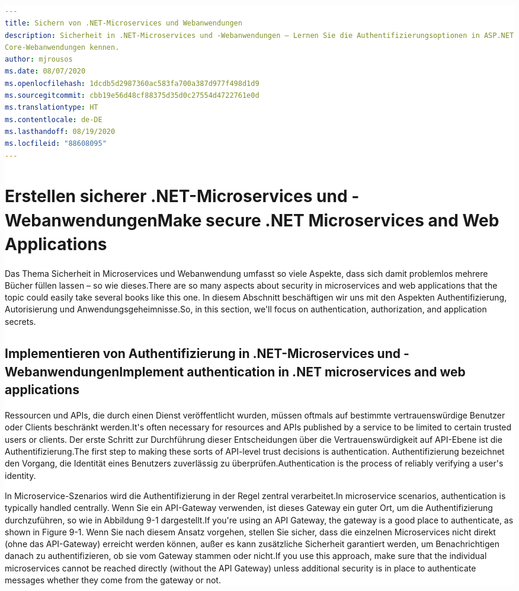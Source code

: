 ```yaml
---
title: Sichern von .NET-Microservices und Webanwendungen
description: Sicherheit in .NET-Microservices und -Webanwendungen – Lernen Sie die Authentifizierungsoptionen in ASP.NET Core-Webanwendungen kennen.
author: mjrousos
ms.date: 08/07/2020
ms.openlocfilehash: 1dcdb5d2987360ac583fa700a387d977f498d1d9
ms.sourcegitcommit: cbb19e56d48cf88375d35d0c27554d4722761e0d
ms.translationtype: HT
ms.contentlocale: de-DE
ms.lasthandoff: 08/19/2020
ms.locfileid: "88608095"
---
```

# <a name="make-secure-net-microservices-and-web-applications"></a><span data-ttu-id="6e355-103">Erstellen sicherer .NET-Microservices und -Webanwendungen</span><span class="sxs-lookup"><span data-stu-id="6e355-103">Make secure .NET Microservices and Web Applications</span></span>

<span data-ttu-id="6e355-104">Das Thema Sicherheit in Microservices und Webanwendung umfasst so viele Aspekte, dass sich damit problemlos mehrere Bücher füllen lassen – so wie dieses.</span><span class="sxs-lookup"><span data-stu-id="6e355-104">There are so many aspects about security in microservices and web applications that the topic could easily take several books like this one.</span></span> <span data-ttu-id="6e355-105">In diesem Abschnitt beschäftigen wir uns mit den Aspekten Authentifizierung, Autorisierung und Anwendungsgeheimnisse.</span><span class="sxs-lookup"><span data-stu-id="6e355-105">So, in this section, we'll focus on authentication, authorization, and application secrets.</span></span>

## <a name="implement-authentication-in-net-microservices-and-web-applications"></a><span data-ttu-id="6e355-106">Implementieren von Authentifizierung in .NET-Microservices und -Webanwendungen</span><span class="sxs-lookup"><span data-stu-id="6e355-106">Implement authentication in .NET microservices and web applications</span></span>

<span data-ttu-id="6e355-107">Ressourcen und APIs, die durch einen Dienst veröffentlicht wurden, müssen oftmals auf bestimmte vertrauenswürdige Benutzer oder Clients beschränkt werden.</span><span class="sxs-lookup"><span data-stu-id="6e355-107">It's often necessary for resources and APIs published by a service to be limited to certain trusted users or clients.</span></span> <span data-ttu-id="6e355-108">Der erste Schritt zur Durchführung dieser Entscheidungen über die Vertrauenswürdigkeit auf API-Ebene ist die Authentifizierung.</span><span class="sxs-lookup"><span data-stu-id="6e355-108">The first step to making these sorts of API-level trust decisions is authentication.</span></span> <span data-ttu-id="6e355-109">Authentifizierung bezeichnet den Vorgang, die Identität eines Benutzers zuverlässig zu überprüfen.</span><span class="sxs-lookup"><span data-stu-id="6e355-109">Authentication is the process of reliably verifying a user's identity.</span></span>

<span data-ttu-id="6e355-110">In Microservice-Szenarios wird die Authentifizierung in der Regel zentral verarbeitet.</span><span class="sxs-lookup"><span data-stu-id="6e355-110">In microservice scenarios, authentication is typically handled centrally.</span></span> <span data-ttu-id="6e355-111">Wenn Sie ein API-Gateway verwenden, ist dieses Gateway ein guter Ort, um die Authentifizierung durchzuführen, so wie in Abbildung 9-1 dargestellt.</span><span class="sxs-lookup"><span data-stu-id="6e355-111">If you're using an API Gateway, the gateway is a good place to authenticate, as shown in Figure 9-1.</span></span> <span data-ttu-id="6e355-112">Wenn Sie nach diesem Ansatz vorgehen, stellen Sie sicher, dass die einzelnen Microservices nicht direkt (ohne das API-Gateway) erreicht werden können, außer es kann zusätzliche Sicherheit garantiert werden, um Benachrichtigen danach zu authentifizieren, ob sie vom Gateway stammen oder nicht.</span><span class="sxs-lookup"><span data-stu-id="6e355-112">If you use this approach, make sure that the individual microservices cannot be reached directly (without the API Gateway) unless additional security is in place to authenticate messages whether they come from the gateway or not.</span></span>
